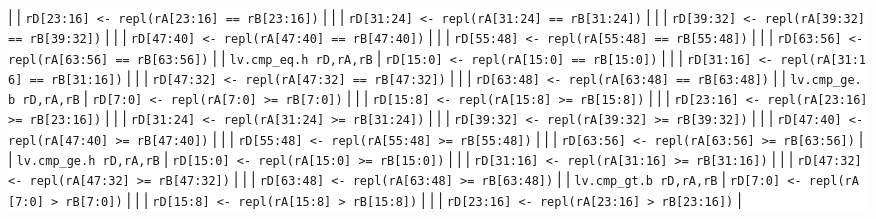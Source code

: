 |                        | `rD[23:16] <- repl(rA[23:16] == rB[23:16])`                                                                                                                                                                      |
|                        | `rD[31:24] <- repl(rA[31:24] == rB[31:24])`                                                                                                                                                                      |
|                        | `rD[39:32] <- repl(rA[39:32] == rB[39:32])`                                                                                                                                                                      |
|                        | `rD[47:40] <- repl(rA[47:40] == rB[47:40])`                                                                                                                                                                      |
|                        | `rD[55:48] <- repl(rA[55:48] == rB[55:48])`                                                                                                                                                                      |
|                        | `rD[63:56] <- repl(rA[63:56] == rB[63:56])`                                                                                                                                                                      |
| `lv.cmp_eq.h rD,rA,rB` | `rD[15:0] <- repl(rA[15:0] == rB[15:0])`                                                                                                                                                                         |
|                        | `rD[31:16] <- repl(rA[31:16] == rB[31:16])`                                                                                                                                                                      |
|                        | `rD[47:32] <- repl(rA[47:32] == rB[47:32])`                                                                                                                                                                      |
|                        | `rD[63:48] <- repl(rA[63:48] == rB[63:48])`                                                                                                                                                                      |
| `lv.cmp_ge.b rD,rA,rB` | `rD[7:0] <- repl(rA[7:0] >= rB[7:0])`                                                                                                                                                                            |
|                        | `rD[15:8] <- repl(rA[15:8] >= rB[15:8])`                                                                                                                                                                         |
|                        | `rD[23:16] <- repl(rA[23:16] >= rB[23:16])`                                                                                                                                                                      |
|                        | `rD[31:24] <- repl(rA[31:24] >= rB[31:24])`                                                                                                                                                                      |
|                        | `rD[39:32] <- repl(rA[39:32] >= rB[39:32])`                                                                                                                                                                      |
|                        | `rD[47:40] <- repl(rA[47:40] >= rB[47:40])`                                                                                                                                                                      |
|                        | `rD[55:48] <- repl(rA[55:48] >= rB[55:48])`                                                                                                                                                                      |
|                        | `rD[63:56] <- repl(rA[63:56] >= rB[63:56])`                                                                                                                                                                      |
| `lv.cmp_ge.h rD,rA,rB` | `rD[15:0] <- repl(rA[15:0] >= rB[15:0])`                                                                                                                                                                         |
|                        | `rD[31:16] <- repl(rA[31:16] >= rB[31:16])`                                                                                                                                                                      |
|                        | `rD[47:32] <- repl(rA[47:32] >= rB[47:32])`                                                                                                                                                                      |
|                        | `rD[63:48] <- repl(rA[63:48] >= rB[63:48])`                                                                                                                                                                      |
| `lv.cmp_gt.b rD,rA,rB` | `rD[7:0] <- repl(rA[7:0] > rB[7:0])`                                                                                                                                                                             |
|                        | `rD[15:8] <- repl(rA[15:8] > rB[15:8])`                                                                                                                                                                          |
|                        | `rD[23:16] <- repl(rA[23:16] > rB[23:16])`                                                                                                                                                                       |